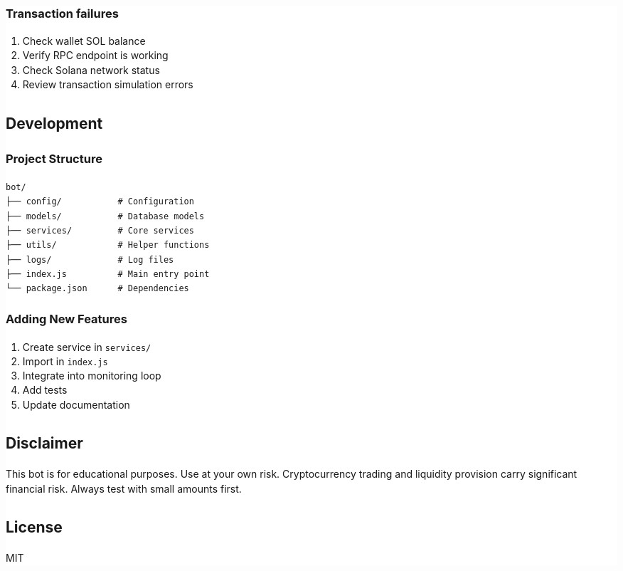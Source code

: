 ### Transaction failures

1. Check wallet SOL balance
2. Verify RPC endpoint is working
3. Check Solana network status
4. Review transaction simulation errors

## Development

### Project Structure

```
bot/
├── config/           # Configuration
├── models/           # Database models
├── services/         # Core services
├── utils/            # Helper functions
├── logs/             # Log files
├── index.js          # Main entry point
└── package.json      # Dependencies
```

### Adding New Features

1. Create service in `services/`
2. Import in `index.js`
3. Integrate into monitoring loop
4. Add tests
5. Update documentation

## Disclaimer

This bot is for educational purposes. Use at your own risk. Cryptocurrency trading and liquidity provision carry significant financial risk. Always test with small amounts first.

## License

MIT
